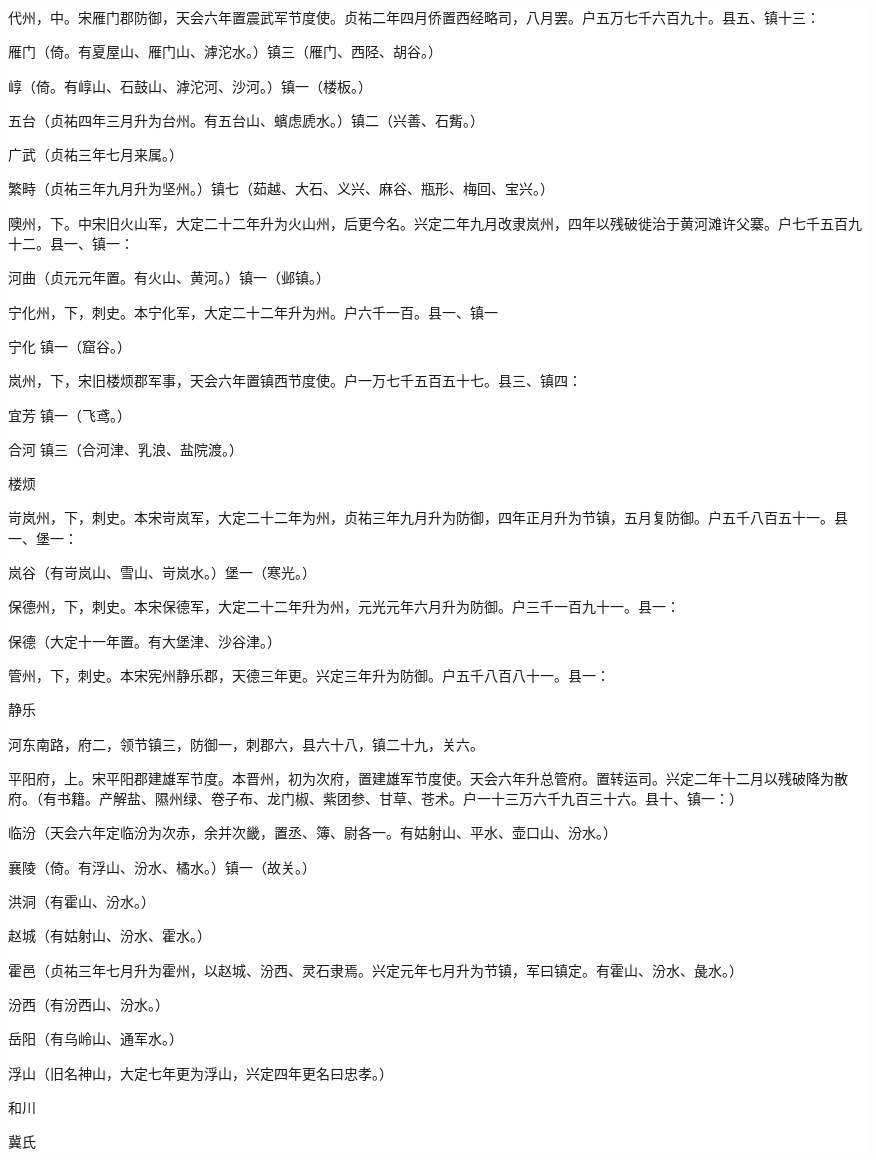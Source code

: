 代州，中。宋雁门郡防御，天会六年置震武军节度使。贞祐二年四月侨置西经略司，八月罢。户五万七千六百九十。县五、镇十三：

雁门（倚。有夏屋山、雁门山、滹沱水。）镇三（雁门、西陉、胡谷。）

崞（倚。有崞山、石鼓山、滹沱河、沙河。）镇一（楼板。）

五台（贞祐四年三月升为台州。有五台山、蠙虑虒水。）镇二（兴善、石觜。）

广武（贞祐三年七月来属。）

繁畤（贞祐三年九月升为坚州。）镇七（茹越、大石、义兴、麻谷、瓶形、梅回、宝兴。）

隩州，下。中宋旧火山军，大定二十二年升为火山州，后更今名。兴定二年九月改隶岚州，四年以残破徙治于黄河滩许父寨。户七千五百九十二。县一、镇一：

河曲（贞元元年置。有火山、黄河。）镇一（邺镇。）

宁化州，下，刺史。本宁化军，大定二十二年升为州。户六千一百。县一、镇一

宁化 镇一（窟谷。）

岚州，下，宋旧楼烦郡军事，天会六年置镇西节度使。户一万七千五百五十七。县三、镇四：

宜芳 镇一（飞鸢。）

合河 镇三（合河津、乳浪、盐院渡。）

楼烦

岢岚州，下，刺史。本宋岢岚军，大定二十二年为州，贞祐三年九月升为防御，四年正月升为节镇，五月复防御。户五千八百五十一。县一、堡一：

岚谷（有岢岚山、雪山、岢岚水。）堡一（寒光。）

保德州，下，刺史。本宋保德军，大定二十二年升为州，元光元年六月升为防御。户三千一百九十一。县一：

保德（大定十一年置。有大堡津、沙谷津。）

管州，下，刺史。本宋宪州静乐郡，天德三年更。兴定三年升为防御。户五千八百八十一。县一：

静乐

河东南路，府二，领节镇三，防御一，刺郡六，县六十八，镇二十九，关六。

平阳府，上。宋平阳郡建雄军节度。本晋州，初为次府，置建雄军节度使。天会六年升总管府。置转运司。兴定二年十二月以残破降为散府。（有书籍。产解盐、隰州绿、卷子布、龙门椒、紫团参、甘草、苍术。户一十三万六千九百三十六。县十、镇一：）

临汾（天会六年定临汾为次赤，余并次畿，置丞、簿、尉各一。有姑射山、平水、壶口山、汾水。）

襄陵（倚。有浮山、汾水、橘水。）镇一（故关。）

洪洞（有霍山、汾水。）

赵城（有姑射山、汾水、霍水。）

霍邑（贞祐三年七月升为霍州，以赵城、汾西、灵石隶焉。兴定元年七月升为节镇，军曰镇定。有霍山、汾水、彘水。）

汾西（有汾西山、汾水。）

岳阳（有乌岭山、通军水。）

浮山（旧名神山，大定七年更为浮山，兴定四年更名曰忠孝。）

和川

冀氏
